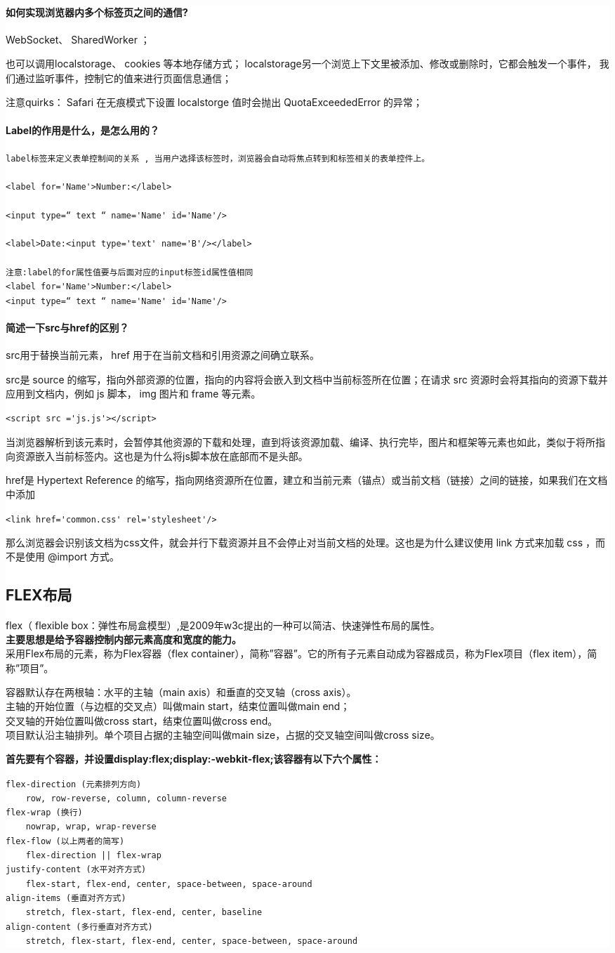 
#### 如何实现浏览器内多个标签页之间的通信?

WebSocket、 SharedWorker ；

也可以调用localstorage、 cookies 等本地存储方式；
localstorage另一个浏览上下文里被添加、修改或删除时，它都会触发一个事件，
我们通过监听事件，控制它的值来进行页面信息通信；

注意quirks： Safari 在无痕模式下设置 localstorge 值时会抛出 QuotaExceededError 的异常；

#### Label的作用是什么，是怎么用的？

	label标签来定义表单控制间的关系 , 当用户选择该标签时，浏览器会自动将焦点转到和标签相关的表单控件上。
	
	<label for='Name'>Number:</label>
	
	<input type=“ text “ name='Name' id='Name'/>
	
	<label>Date:<input type='text' name='B'/></label>
	
	注意:label的for属性值要与后面对应的input标签id属性值相同
	<label for='Name'>Number:</label>
	<input type=“ text “ name='Name' id='Name'/>

#### 简述一下src与href的区别？

src用于替换当前元素， href 用于在当前文档和引用资源之间确立联系。

src是 source 的缩写，指向外部资源的位置，指向的内容将会嵌入到文档中当前标签所在位置；在请求 src 资源时会将其指向的资源下载并应用到文档内，例如 js 脚本， img 图片和 frame 等元素。

`<script src ='js.js'></script>`

当浏览器解析到该元素时，会暂停其他资源的下载和处理，直到将该资源加载、编译、执行完毕，图片和框架等元素也如此，类似于将所指向资源嵌入当前标签内。这也是为什么将js脚本放在底部而不是头部。

href是 Hypertext Reference 的缩写，指向网络资源所在位置，建立和当前元素（锚点）或当前文档（链接）之间的链接，如果我们在文档中添加

`<link href='common.css' rel='stylesheet'/>`

那么浏览器会识别该文档为css文件，就会并行下载资源并且不会停止对当前文档的处理。这也是为什么建议使用 link 方式来加载 css ，而不是使用 @import 方式。

## FLEX布局  

flex（ flexible box：弹性布局盒模型）,是2009年w3c提出的一种可以简洁、快速弹性布局的属性。  
**主要思想是给予容器控制内部元素高度和宽度的能力。**  
采用Flex布局的元素，称为Flex容器（flex container），简称”容器”。它的所有子元素自动成为容器成员，称为Flex项目（flex item），简称”项目”。  

容器默认存在两根轴：水平的主轴（main axis）和垂直的交叉轴（cross axis）。  
主轴的开始位置（与边框的交叉点）叫做main start，结束位置叫做main end；  
交叉轴的开始位置叫做cross start，结束位置叫做cross end。  
项目默认沿主轴排列。单个项目占据的主轴空间叫做main size，占据的交叉轴空间叫做cross size。  


**首先要有个容器，并设置display:flex;display:-webkit-flex;该容器有以下六个属性：**
	
    flex-direction (元素排列方向)  
    	row, row-reverse, column, column-reverse  
    flex-wrap (换行)  
    	nowrap, wrap, wrap-reverse  
    flex-flow (以上两者的简写)  
    	flex-direction || flex-wrap  
    justify-content (水平对齐方式)  
    	flex-start, flex-end, center, space-between, space-around  
    align-items (垂直对齐方式)  
    	stretch, flex-start, flex-end, center, baseline  
    align-content (多行垂直对齐方式)  
    	stretch, flex-start, flex-end, center, space-between, space-around  
